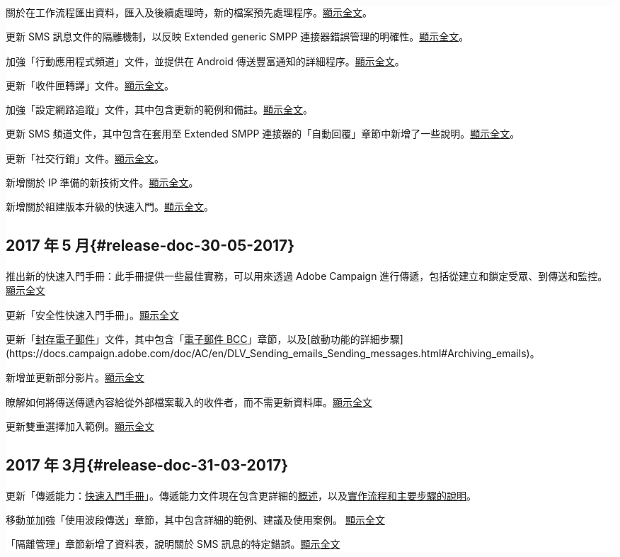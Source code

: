 關於在工作流程匯出資料，匯入及後續處理時，新的檔案預先處理程序。[顯示全文](https://docs.campaign.adobe.com/doc/AC/en/WKF__General_operation_Importing_data.html)。

更新 SMS 訊息文件的隔離機制，以反映 Extended generic SMPP 連接器錯誤管理的明確性。[顯示全文](https://docs.campaign.adobe.com/doc/AC/en/DLV_Monitoring_deliveries_Understanding_quarantine_management.html#SMS_quarantines)。

加強「行動應用程式頻道」文件，並提供在 Android 傳送豐富通知的詳細程序。[顯示全文](https://docs.campaign.adobe.com/doc/AC/en/DLV_Sending_push_notifications_Setting_up_mobile_app_channel.html#Rich_notifications)。

更新「收件匣轉譯」文件。[顯示全文](https://docs.campaign.adobe.com/doc/AC/en/DLV_Deliverability_management_Inbox_rendering.html)。

加強「設定網路追蹤」文件，其中包含更新的範例和備註。[顯示全文](https://docs.campaign.adobe.com/doc/AC/en/CFG_Setting_up_web_tracking_Additional_parameters.html#Redirection_server_configuration)。

更新 SMS 頻道文件，其中包含在套用至 Extended SMPP 連接器的「自動回覆」章節中新增了一些說明。[顯示全文](https://docs.campaign.adobe.com/doc/AC/en/DLV_Sending_messages_on_mobiles_SMS_channel.html#Creating_an_SMPP_external_account)。

更新「社交行銷」文件。[顯示全文](../../social/using/about-social-marketing.md)。

新增關於 IP 準備的新技術文件。[顯示全文](https://docs.campaign.adobe.com/doc/AC/en/technicalResources/Technotes/AdobeCampaign_Deliverability_IP_Warming_overview.pdf)。

新增關於組建版本升級的快速入門。[顯示全文](https://docs.campaign.adobe.com/doc/AC/getting_started/EN/buildUpgrade.html)。

## 2017 年 5 月{#release-doc-30-05-2017}

推出新的快速入門手冊：此手冊提供一些最佳實務，可以用來透過 Adobe Campaign 進行傳遞，包括從建立和鎖定受眾、到傳送和監控。[顯示全文](https://docs.campaign.adobe.com/doc/AC/getting_started/EN/deliveryBestPractices.html)

更新「安全性快速入門手冊」。[顯示全文](https://docs.campaign.adobe.com/doc/AC/getting_started/EN/security.html)

更新「[封存電子郵件](https://docs.campaign.adobe.com/doc/AC/en/INS_Additional_configurations_Email_archiving.html)」文件，其中包含「[電子郵件 BCC](https://docs.campaign.adobe.com/doc/AC/en/INS_Additional_configurations_Email_archiving.html#Configuring_the_BCC_email_address__on_premise_)」章節，以及[啟動功能的詳細步驟](https://docs.campaign.adobe.com/doc/AC/en/DLV_Sending_emails_Sending_messages.html#Archiving_emails)。

新增並更新部分影片。[顯示全文](https://docs.adobe.com/content/help/zh-Hant/campaign-classic-learn/tutorials/overview.html)

瞭解如何將傳送傳遞內容給從外部檔案載入的收件者，而不需更新資料庫。[顯示全文](../../delivery/using/steps-defining-the-target-population.md#selecting-external-recipients)

更新雙重選擇加入範例。[顯示全文](../../web/using/use-cases--web-forms.md)

## 2017 年 3月{#release-doc-31-03-2017}

更新「傳遞能力：[快速入門手冊](https://docs.campaign.adobe.com/doc/AC/getting_started/EN/deliverability.html)」。傳遞能力文件現在包含更詳細的[概述](https://docs.campaign.adobe.com/doc/AC/en/DLV_Deliverability_management_About_deliverability.html)，以及[實作流程和主要步驟的說明](../../delivery/using/deliverability-key-points.md)。

移動並加強「使用波段傳送」章節，其中包含詳細的範例、建議及使用案例。    [顯示全文](https://docs.campaign.adobe.com/doc/AC/en/DLV_Sending_emails_Sending_messages.html#Sending_using_multiple_waves)

「隔離管理」章節新增了資料表，說明關於 SMS 訊息的特定錯誤。[顯示全文](https://docs.campaign.adobe.com/doc/AC/en/DLV_Monitoring_deliveries_Understanding_quarantine_management.html#SMS_quarantines)
